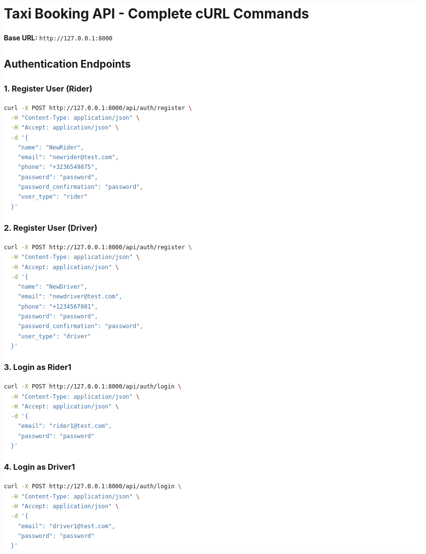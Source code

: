 # Taxi Booking API - Complete cURL Commands

**Base URL:** `http://127.0.0.1:8000`

## Authentication Endpoints

### 1. Register User (Rider)
```bash
curl -X POST http://127.0.0.1:8000/api/auth/register \
  -H "Content-Type: application/json" \
  -H "Accept: application/json" \
  -d '{
    "name": "NewRider",
    "email": "newrider@test.com",
    "phone": "+3236549875",
    "password": "password",
    "password_confirmation": "password",
    "user_type": "rider"
  }'
```

### 2. Register User (Driver)
```bash
curl -X POST http://127.0.0.1:8000/api/auth/register \
  -H "Content-Type: application/json" \
  -H "Accept: application/json" \
  -d '{
    "name": "NewDriver",
    "email": "newdriver@test.com",
    "phone": "+1234567801",
    "password": "password",
    "password_confirmation": "password",
    "user_type": "driver"
  }'
```

### 3. Login as Rider1
```bash
curl -X POST http://127.0.0.1:8000/api/auth/login \
  -H "Content-Type: application/json" \
  -H "Accept: application/json" \
  -d '{
    "email": "rider1@test.com",
    "password": "password"
  }'
```

### 4. Login as Driver1
```bash
curl -X POST http://127.0.0.1:8000/api/auth/login \
  -H "Content-Type: application/json" \
  -H "Accept: application/json" \
  -d '{
    "email": "driver1@test.com",
    "password": "password"
  }'
```
